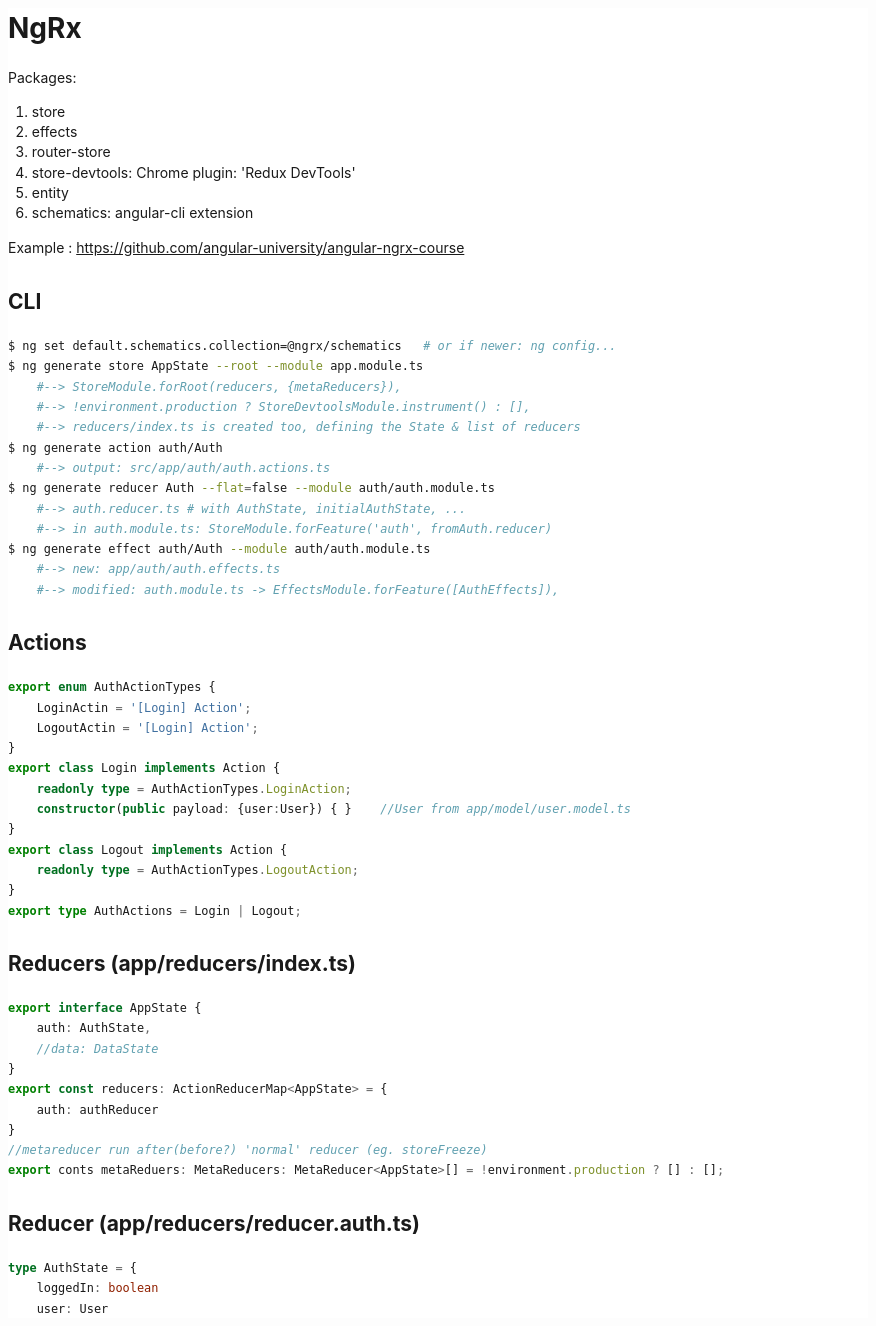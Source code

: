 # NgRx
Packages:
1. store
2. effects
3. router-store
4. store-devtools: Chrome plugin: 'Redux DevTools'
5. entity
6. schematics: angular-cli extension

Example : https://github.com/angular-university/angular-ngrx-course

## CLI
```sh
$ ng set default.schematics.collection=@ngrx/schematics   # or if newer: ng config...
$ ng generate store AppState --root --module app.module.ts
    #--> StoreModule.forRoot(reducers, {metaReducers}),
    #--> !environment.production ? StoreDevtoolsModule.instrument() : [],
    #--> reducers/index.ts is created too, defining the State & list of reducers
$ ng generate action auth/Auth
    #--> output: src/app/auth/auth.actions.ts
$ ng generate reducer Auth --flat=false --module auth/auth.module.ts
    #--> auth.reducer.ts # with AuthState, initialAuthState, ...
    #--> in auth.module.ts: StoreModule.forFeature('auth', fromAuth.reducer)
$ ng generate effect auth/Auth --module auth/auth.module.ts
    #--> new: app/auth/auth.effects.ts
    #--> modified: auth.module.ts -> EffectsModule.forFeature([AuthEffects]),
```        
## Actions
```ts
export enum AuthActionTypes {
    LoginActin = '[Login] Action';
    LogoutActin = '[Login] Action';
}
export class Login implements Action {
    readonly type = AuthActionTypes.LoginAction;
    constructor(public payload: {user:User}) { }    //User from app/model/user.model.ts
}
export class Logout implements Action {
    readonly type = AuthActionTypes.LogoutAction;
}
export type AuthActions = Login | Logout;
```
## Reducers (app/reducers/index.ts)
```ts
export interface AppState {
    auth: AuthState,
    //data: DataState
}
export const reducers: ActionReducerMap<AppState> = {
    auth: authReducer
}
//metareducer run after(before?) 'normal' reducer (eg. storeFreeze)
export conts metaReduers: MetaReducers: MetaReducer<AppState>[] = !environment.production ? [] : [];
```
## Reducer (app/reducers/reducer.auth.ts)
```ts
type AuthState = {
    loggedIn: boolean
    user: User
```